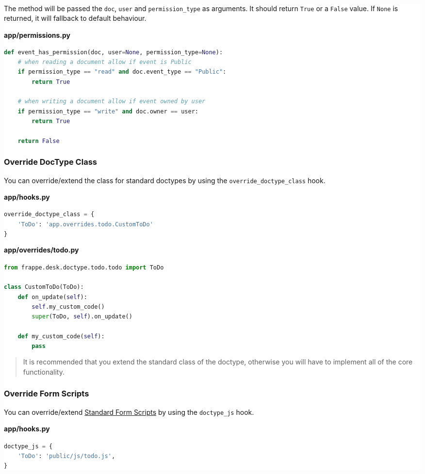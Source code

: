 The method will be passed the `doc`, `user` and `permission_type` as arguments.
It should return `True` or a `False` value. If `None` is returned, it will
fallback to default behaviour.

**app/permissions.py**
```py
def event_has_permission(doc, user=None, permission_type=None):
	# when reading a document allow if event is Public
	if permission_type == "read" and doc.event_type == "Public":
		return True

	# when writing a document allow if event owned by user
	if permission_type == "write" and doc.owner == user:
		return True

	return False
```

### Override DocType Class

You can override/extend the class for standard doctypes by using the
`override_doctype_class` hook.

**app/hooks.py**
```py
override_doctype_class = {
	'ToDo': 'app.overrides.todo.CustomToDo'
}
```

**app/overrides/todo.py**
```py
from frappe.desk.doctype.todo.todo import ToDo

class CustomToDo(ToDo):
	def on_update(self):
		self.my_custom_code()
		super(ToDo, self).on_update()

	def my_custom_code(self):
		pass
```

> It is recommended that you extend the standard class of the doctype, otherwise
> you will have to implement all of the core functionality.

### Override Form Scripts

You can override/extend [Standard Form Scripts](/docs/user/en/api/form#standard-form-scripts)
by using the `doctype_js` hook.

**app/hooks.py**
```py
doctype_js = {
	'ToDo': 'public/js/todo.js',
}
```
